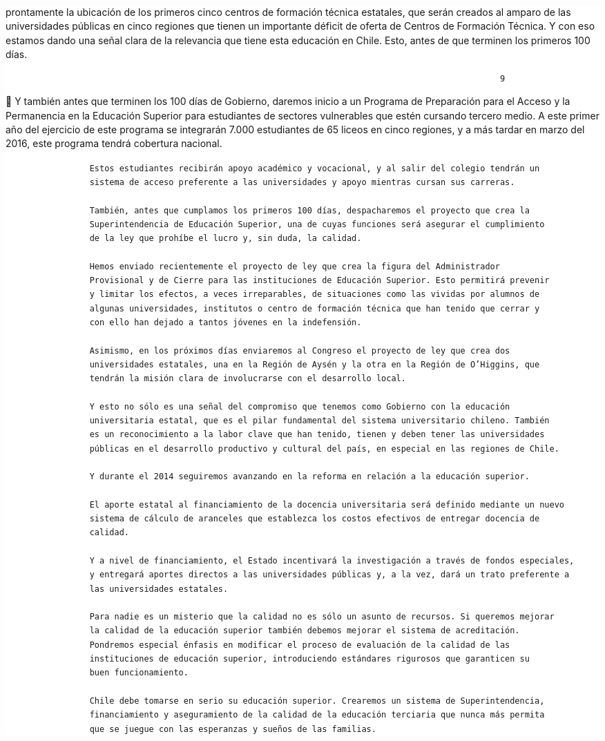 


prontamente la ubicación de los primeros cinco centros de formación técnica estatales,
que serán creados al amparo de las universidades públicas en cinco regiones que tienen un
importante déficit de oferta de Centros de Formación Técnica. Y con eso estamos dando una
señal clara de la relevancia que tiene esta educación en Chile. Esto, antes de que terminen los
primeros 100 días.




                                                                                                        9
                     Y también antes que terminen los 100 días de Gobierno, daremos inicio a un Programa de
                     Preparación para el Acceso y la Permanencia en la Educación Superior para estudiantes de
                     sectores vulnerables que estén cursando tercero medio. A este primer año del ejercicio de
                     este programa se integrarán 7.000 estudiantes de 65 liceos en cinco regiones, y a más tardar
                     en marzo del 2016, este programa tendrá cobertura nacional.

                     Estos estudiantes recibirán apoyo académico y vocacional, y al salir del colegio tendrán un
                     sistema de acceso preferente a las universidades y apoyo mientras cursan sus carreras.

                     También, antes que cumplamos los primeros 100 días, despacharemos el proyecto que crea la
                     Superintendencia de Educación Superior, una de cuyas funciones será asegurar el cumplimiento
                     de la ley que prohíbe el lucro y, sin duda, la calidad.

                     Hemos enviado recientemente el proyecto de ley que crea la figura del Administrador
                     Provisional y de Cierre para las instituciones de Educación Superior. Esto permitirá prevenir
                     y limitar los efectos, a veces irreparables, de situaciones como las vividas por alumnos de
                     algunas universidades, institutos o centro de formación técnica que han tenido que cerrar y
                     con ello han dejado a tantos jóvenes en la indefensión.

                     Asimismo, en los próximos días enviaremos al Congreso el proyecto de ley que crea dos
                     universidades estatales, una en la Región de Aysén y la otra en la Región de O’Higgins, que
                     tendrán la misión clara de involucrarse con el desarrollo local.

                     Y esto no sólo es una señal del compromiso que tenemos como Gobierno con la educación
                     universitaria estatal, que es el pilar fundamental del sistema universitario chileno. También
                     es un reconocimiento a la labor clave que han tenido, tienen y deben tener las universidades
                     públicas en el desarrollo productivo y cultural del país, en especial en las regiones de Chile.

                     Y durante el 2014 seguiremos avanzando en la reforma en relación a la educación superior.

                     El aporte estatal al financiamiento de la docencia universitaria será definido mediante un nuevo
                     sistema de cálculo de aranceles que establezca los costos efectivos de entregar docencia de
                     calidad.

                     Y a nivel de financiamiento, el Estado incentivará la investigación a través de fondos especiales,
                     y entregará aportes directos a las universidades públicas y, a la vez, dará un trato preferente a
                     las universidades estatales.

                     Para nadie es un misterio que la calidad no es sólo un asunto de recursos. Si queremos mejorar
                     la calidad de la educación superior también debemos mejorar el sistema de acreditación.
                     Pondremos especial énfasis en modificar el proceso de evaluación de la calidad de las
                     instituciones de educación superior, introduciendo estándares rigurosos que garanticen su
                     buen funcionamiento.

                     Chile debe tomarse en serio su educación superior. Crearemos un sistema de Superintendencia,
                     financiamiento y aseguramiento de la calidad de la educación terciaria que nunca más permita
                     que se juegue con las esperanzas y sueños de las familias.
